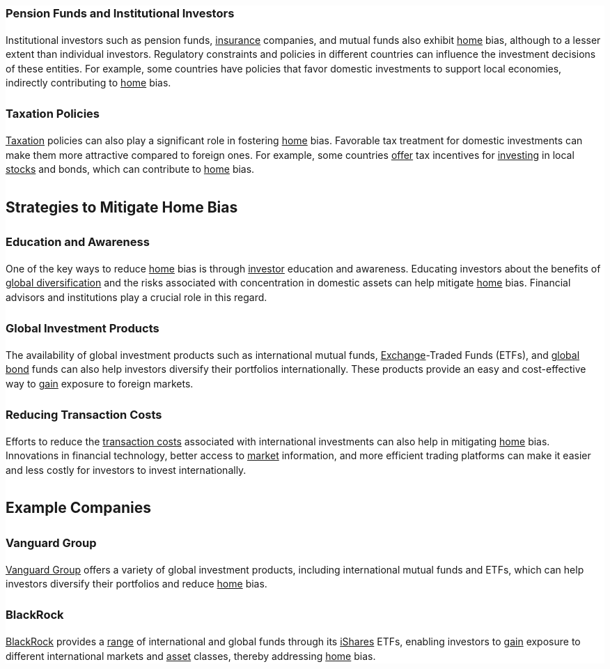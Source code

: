 ### Pension Funds and Institutional Investors

Institutional investors such as pension funds, [insurance](../i/insurance.md) companies, and mutual funds also exhibit [home](../h/home.md) bias, although to a lesser extent than individual investors. Regulatory constraints and policies in different countries can influence the investment decisions of these entities. For example, some countries have policies that favor domestic investments to support local economies, indirectly contributing to [home](../h/home.md) bias.

### Taxation Policies

[Taxation](../t/taxation.md) policies can also play a significant role in fostering [home](../h/home.md) bias. Favorable tax treatment for domestic investments can make them more attractive compared to foreign ones. For example, some countries [offer](../o/offer.md) tax incentives for [investing](../i/investing.md) in local [stocks](../s/stock.md) and bonds, which can contribute to [home](../h/home.md) bias.

## Strategies to Mitigate Home Bias

### Education and Awareness

One of the key ways to reduce [home](../h/home.md) bias is through [investor](../i/investor.md) education and awareness. Educating investors about the benefits of [global diversification](../g/global_diversification.md) and the risks associated with concentration in domestic assets can help mitigate [home](../h/home.md) bias. Financial advisors and institutions play a crucial role in this regard.

### Global Investment Products

The availability of global investment products such as international mutual funds, [Exchange](../e/exchange.md)-Traded Funds (ETFs), and [global bond](../g/global_bond.md) funds can also help investors diversify their portfolios internationally. These products provide an easy and cost-effective way to [gain](../g/gain.md) exposure to foreign markets.

### Reducing Transaction Costs

Efforts to reduce the [transaction costs](../t/transaction_costs.md) associated with international investments can also help in mitigating [home](../h/home.md) bias. Innovations in financial technology, better access to [market](../m/market.md) information, and more efficient trading platforms can make it easier and less costly for investors to invest internationally.

## Example Companies

### Vanguard Group

[Vanguard Group](https://www.vanguard.com) offers a variety of global investment products, including international mutual funds and ETFs, which can help investors diversify their portfolios and reduce [home](../h/home.md) bias.

### BlackRock

[BlackRock](https://www.blackrock.com) provides a [range](../r/range.md) of international and global funds through its [iShares](../i/ishares.md) ETFs, enabling investors to [gain](../g/gain.md) exposure to different international markets and [asset](../a/asset.md) classes, thereby addressing [home](../h/home.md) bias.
